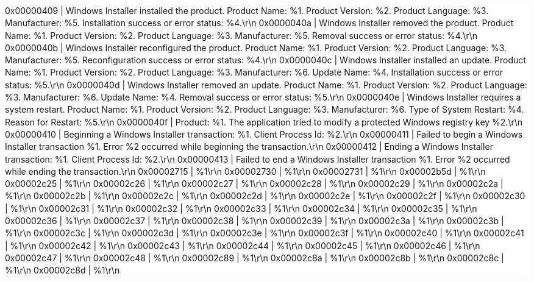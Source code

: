 0x00000409 | Windows Installer installed the product. Product Name: %1. Product Version: %2. Product Language: %3. Manufacturer: %5. Installation success or error status: %4.\r\n
0x0000040a | Windows Installer removed the product. Product Name: %1. Product Version: %2. Product Language: %3. Manufacturer: %5. Removal success or error status: %4.\r\n
0x0000040b | Windows Installer reconfigured the product. Product Name: %1. Product Version: %2. Product Language: %3. Manufacturer: %5. Reconfiguration success or error status: %4.\r\n
0x0000040c | Windows Installer installed an update. Product Name: %1. Product Version: %2. Product Language: %3. Manufacturer: %6. Update Name: %4. Installation success or error status: %5.\r\n
0x0000040d | Windows Installer removed an update. Product Name: %1. Product Version: %2. Product Language: %3. Manufacturer: %6. Update Name: %4. Removal success or error status: %5.\r\n
0x0000040e | Windows Installer requires a system restart. Product Name: %1. Product Version: %2. Product Language: %3. Manufacturer: %6. Type of System Restart: %4. Reason for Restart: %5.\r\n
0x0000040f | Product: %1. The application tried to modify a protected Windows registry key %2.\r\n
0x00000410 | Beginning a Windows Installer transaction: %1. Client Process Id: %2.\r\n
0x00000411 | Failed to begin a Windows Installer transaction %1. Error %2 occurred while beginning the transaction.\r\n
0x00000412 | Ending a Windows Installer transaction: %1. Client Process Id: %2.\r\n
0x00000413 | Failed to end a Windows Installer transaction %1. Error %2 occurred while ending the transaction.\r\n
0x00002715 | %1\r\n
0x00002730 | %1\r\n
0x00002731 | %1\r\n
0x00002b5d | %1\r\n
0x00002c25 | %1\r\n
0x00002c26 | %1\r\n
0x00002c27 | %1\r\n
0x00002c28 | %1\r\n
0x00002c29 | %1\r\n
0x00002c2a | %1\r\n
0x00002c2b | %1\r\n
0x00002c2c | %1\r\n
0x00002c2d | %1\r\n
0x00002c2e | %1\r\n
0x00002c2f | %1\r\n
0x00002c30 | %1\r\n
0x00002c31 | %1\r\n
0x00002c32 | %1\r\n
0x00002c33 | %1\r\n
0x00002c34 | %1\r\n
0x00002c35 | %1\r\n
0x00002c36 | %1\r\n
0x00002c37 | %1\r\n
0x00002c38 | %1\r\n
0x00002c39 | %1\r\n
0x00002c3a | %1\r\n
0x00002c3b | %1\r\n
0x00002c3c | %1\r\n
0x00002c3d | %1\r\n
0x00002c3e | %1\r\n
0x00002c3f | %1\r\n
0x00002c40 | %1\r\n
0x00002c41 | %1\r\n
0x00002c42 | %1\r\n
0x00002c43 | %1\r\n
0x00002c44 | %1\r\n
0x00002c45 | %1\r\n
0x00002c46 | %1\r\n
0x00002c47 | %1\r\n
0x00002c48 | %1\r\n
0x00002c89 | %1\r\n
0x00002c8a | %1\r\n
0x00002c8b | %1\r\n
0x00002c8c | %1\r\n
0x00002c8d | %1\r\n